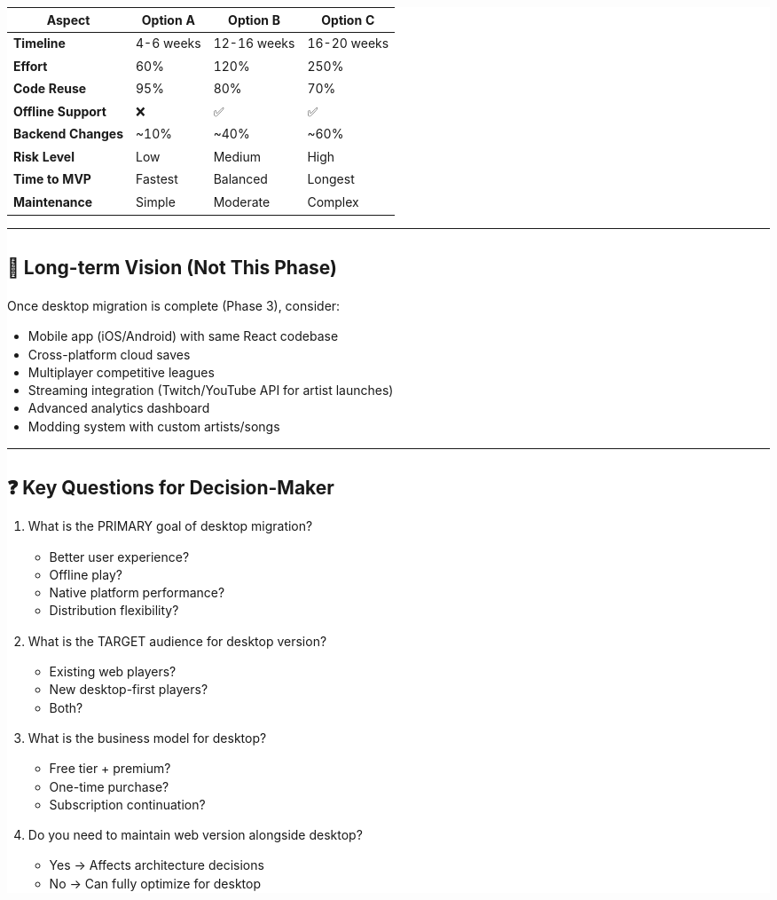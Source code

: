 | Aspect | Option A | Option B | Option C |
|--------|----------|----------|----------|
| **Timeline** | 4-6 weeks | 12-16 weeks | 16-20 weeks |
| **Effort** | 60% | 120% | 250% |
| **Code Reuse** | 95% | 80% | 70% |
| **Offline Support** | ❌ | ✅ | ✅ |
| **Backend Changes** | ~10% | ~40% | ~60% |
| **Risk Level** | Low | Medium | High |
| **Time to MVP** | Fastest | Balanced | Longest |
| **Maintenance** | Simple | Moderate | Complex |

---

## 🔮 Long-term Vision (Not This Phase)

Once desktop migration is complete (Phase 3), consider:

- Mobile app (iOS/Android) with same React codebase
- Cross-platform cloud saves
- Multiplayer competitive leagues
- Streaming integration (Twitch/YouTube API for artist launches)
- Advanced analytics dashboard
- Modding system with custom artists/songs

---

## ❓ Key Questions for Decision-Maker

1. What is the PRIMARY goal of desktop migration?
   - Better user experience?
   - Offline play?
   - Native platform performance?
   - Distribution flexibility?

2. What is the TARGET audience for desktop version?
   - Existing web players?
   - New desktop-first players?
   - Both?

3. What is the business model for desktop?
   - Free tier + premium?
   - One-time purchase?
   - Subscription continuation?

4. Do you need to maintain web version alongside desktop?
   - Yes → Affects architecture decisions
   - No → Can fully optimize for desktop
